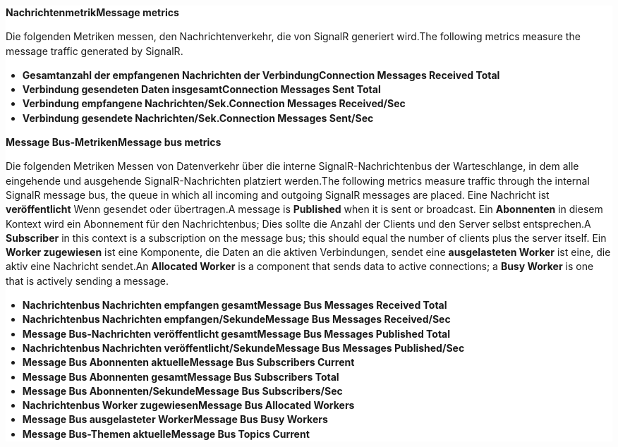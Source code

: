 <span data-ttu-id="149c4-183">**Nachrichtenmetrik**</span><span class="sxs-lookup"><span data-stu-id="149c4-183">**Message metrics**</span></span>

<span data-ttu-id="149c4-184">Die folgenden Metriken messen, den Nachrichtenverkehr, die von SignalR generiert wird.</span><span class="sxs-lookup"><span data-stu-id="149c4-184">The following metrics measure the message traffic generated by SignalR.</span></span>

- <span data-ttu-id="149c4-185">**Gesamtanzahl der empfangenen Nachrichten der Verbindung**</span><span class="sxs-lookup"><span data-stu-id="149c4-185">**Connection Messages Received Total**</span></span>
- <span data-ttu-id="149c4-186">**Verbindung gesendeten Daten insgesamt**</span><span class="sxs-lookup"><span data-stu-id="149c4-186">**Connection Messages Sent Total**</span></span>
- <span data-ttu-id="149c4-187">**Verbindung empfangene Nachrichten/Sek.**</span><span class="sxs-lookup"><span data-stu-id="149c4-187">**Connection Messages Received/Sec**</span></span>
- <span data-ttu-id="149c4-188">**Verbindung gesendete Nachrichten/Sek.**</span><span class="sxs-lookup"><span data-stu-id="149c4-188">**Connection Messages Sent/Sec**</span></span>

<span data-ttu-id="149c4-189">**Message Bus-Metriken**</span><span class="sxs-lookup"><span data-stu-id="149c4-189">**Message bus metrics**</span></span>

<span data-ttu-id="149c4-190">Die folgenden Metriken Messen von Datenverkehr über die interne SignalR-Nachrichtenbus der Warteschlange, in dem alle eingehende und ausgehende SignalR-Nachrichten platziert werden.</span><span class="sxs-lookup"><span data-stu-id="149c4-190">The following metrics measure traffic through the internal SignalR message bus, the queue in which all incoming and outgoing SignalR messages are placed.</span></span> <span data-ttu-id="149c4-191">Eine Nachricht ist **veröffentlicht** Wenn gesendet oder übertragen.</span><span class="sxs-lookup"><span data-stu-id="149c4-191">A message is **Published** when it is sent or broadcast.</span></span> <span data-ttu-id="149c4-192">Ein **Abonnenten** in diesem Kontext wird ein Abonnement für den Nachrichtenbus; Dies sollte die Anzahl der Clients und den Server selbst entsprechen.</span><span class="sxs-lookup"><span data-stu-id="149c4-192">A **Subscriber** in this context is a subscription on the message bus; this should equal the number of clients plus the server itself.</span></span> <span data-ttu-id="149c4-193">Ein **Worker zugewiesen** ist eine Komponente, die Daten an die aktiven Verbindungen, sendet eine **ausgelasteten Worker** ist eine, die aktiv eine Nachricht sendet.</span><span class="sxs-lookup"><span data-stu-id="149c4-193">An **Allocated Worker** is a component that sends data to active connections; a **Busy Worker** is one that is actively sending a message.</span></span>

- <span data-ttu-id="149c4-194">**Nachrichtenbus Nachrichten empfangen gesamt**</span><span class="sxs-lookup"><span data-stu-id="149c4-194">**Message Bus Messages Received Total**</span></span>
- <span data-ttu-id="149c4-195">**Nachrichtenbus Nachrichten empfangen/Sekunde**</span><span class="sxs-lookup"><span data-stu-id="149c4-195">**Message Bus Messages Received/Sec**</span></span>
- <span data-ttu-id="149c4-196">**Message Bus-Nachrichten veröffentlicht gesamt**</span><span class="sxs-lookup"><span data-stu-id="149c4-196">**Message Bus Messages Published Total**</span></span>
- <span data-ttu-id="149c4-197">**Nachrichtenbus Nachrichten veröffentlicht/Sekunde**</span><span class="sxs-lookup"><span data-stu-id="149c4-197">**Message Bus Messages Published/Sec**</span></span>
- <span data-ttu-id="149c4-198">**Message Bus Abonnenten aktuelle**</span><span class="sxs-lookup"><span data-stu-id="149c4-198">**Message Bus Subscribers Current**</span></span>
- <span data-ttu-id="149c4-199">**Message Bus Abonnenten gesamt**</span><span class="sxs-lookup"><span data-stu-id="149c4-199">**Message Bus Subscribers Total**</span></span>
- <span data-ttu-id="149c4-200">**Message Bus Abonnenten/Sekunde**</span><span class="sxs-lookup"><span data-stu-id="149c4-200">**Message Bus Subscribers/Sec**</span></span>
- <span data-ttu-id="149c4-201">**Nachrichtenbus Worker zugewiesen**</span><span class="sxs-lookup"><span data-stu-id="149c4-201">**Message Bus Allocated Workers**</span></span>
- <span data-ttu-id="149c4-202">**Message Bus ausgelasteter Worker**</span><span class="sxs-lookup"><span data-stu-id="149c4-202">**Message Bus Busy Workers**</span></span>
- <span data-ttu-id="149c4-203">**Message Bus-Themen aktuelle**</span><span class="sxs-lookup"><span data-stu-id="149c4-203">**Message Bus Topics Current**</span></span>
